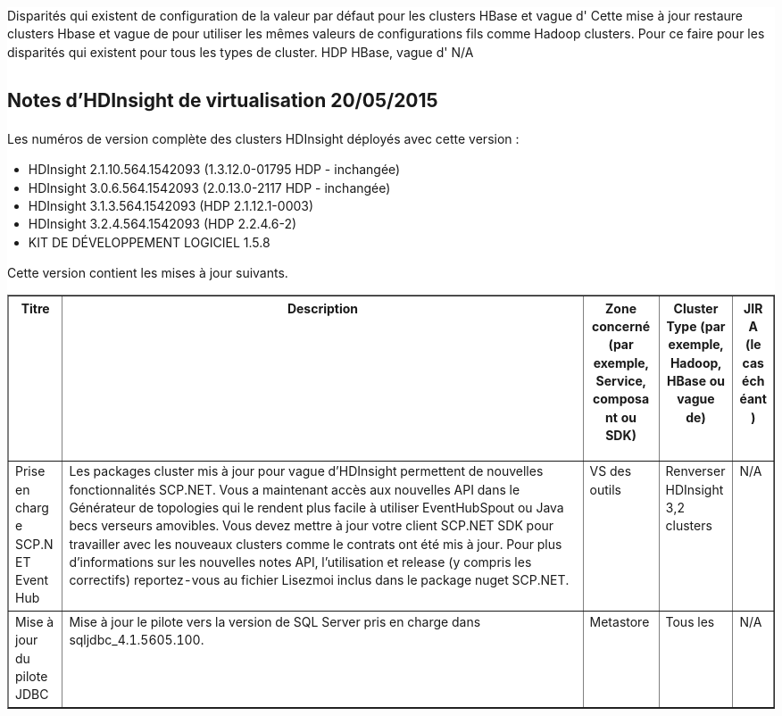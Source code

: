 <tr>
<td>Disparités qui existent de configuration de la valeur par défaut pour les clusters HBase et vague d'</td>
<td>Cette mise à jour restaure clusters Hbase et vague de pour utiliser les mêmes valeurs de configurations fils comme Hadoop clusters. Pour ce faire pour les disparités qui existent pour tous les types de cluster.</td>
<td>HDP</td>
<td>HBase, vague d'</td>
<td>N/A</td>
</tr>

</table>

## <a name="notes-for-05202015-release-of-hdinsight"></a>Notes d’HDInsight de virtualisation 20/05/2015

Les numéros de version complète des clusters HDInsight déployés avec cette version :

* HDInsight 2.1.10.564.1542093 (1.3.12.0-01795 HDP - inchangée)
* HDInsight 3.0.6.564.1542093 (2.0.13.0-2117 HDP - inchangée)
* HDInsight 3.1.3.564.1542093 (HDP 2.1.12.1-0003)
* HDInsight 3.2.4.564.1542093 (HDP 2.2.4.6-2)
* KIT DE DÉVELOPPEMENT LOGICIEL 1.5.8

Cette version contient les mises à jour suivants.

<table border="1">
<tr>
<th>Titre</th>
<th>Description</th>
<th>Zone concerné (par exemple, Service, composant ou SDK)</p></th>
<th>Cluster Type (par exemple, Hadoop, HBase ou vague de)</th>
<th>JIRA (le cas échéant)</th>
</tr>


<tr>
<td>Prise en charge SCP.NET EventHub</td>
<td>Les packages cluster mis à jour pour vague d’HDInsight permettent de nouvelles fonctionnalités SCP.NET. Vous a maintenant accès aux nouvelles API dans le Générateur de topologies qui le rendent plus facile à utiliser EventHubSpout ou Java becs verseurs amovibles. Vous devez mettre à jour votre client SCP.NET SDK pour travailler avec les nouveaux clusters comme le contrats ont été mis à jour. Pour plus d’informations sur les nouvelles notes API, l’utilisation et release (y compris les correctifs) reportez-vous au fichier Lisezmoi inclus dans le package nuget SCP.NET.</td>
<td>VS des outils</td>
<td>Renverser HDInsight 3,2 clusters</td>
<td>N/A</td>
</tr>

<tr>
<td>Mise à jour du pilote JDBC</td>
<td>Mise à jour le pilote vers la version de SQL Server pris en charge dans sqljdbc_4.1.5605.100.</td>
<td>Metastore</td>
<td>Tous les</td>
<td>N/A</td>
</tr>
</table>
